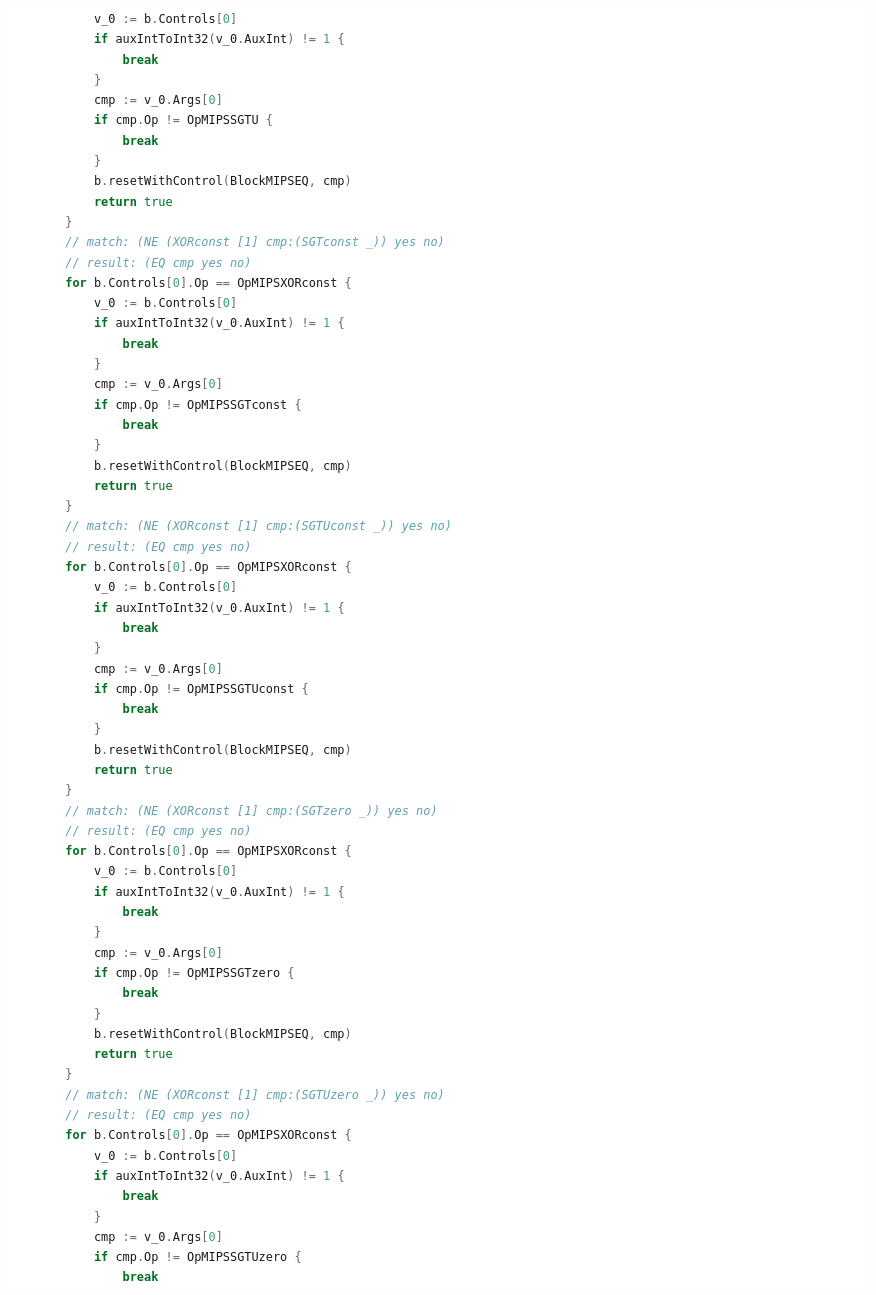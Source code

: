 ```go
			v_0 := b.Controls[0]
			if auxIntToInt32(v_0.AuxInt) != 1 {
				break
			}
			cmp := v_0.Args[0]
			if cmp.Op != OpMIPSSGTU {
				break
			}
			b.resetWithControl(BlockMIPSEQ, cmp)
			return true
		}
		// match: (NE (XORconst [1] cmp:(SGTconst _)) yes no)
		// result: (EQ cmp yes no)
		for b.Controls[0].Op == OpMIPSXORconst {
			v_0 := b.Controls[0]
			if auxIntToInt32(v_0.AuxInt) != 1 {
				break
			}
			cmp := v_0.Args[0]
			if cmp.Op != OpMIPSSGTconst {
				break
			}
			b.resetWithControl(BlockMIPSEQ, cmp)
			return true
		}
		// match: (NE (XORconst [1] cmp:(SGTUconst _)) yes no)
		// result: (EQ cmp yes no)
		for b.Controls[0].Op == OpMIPSXORconst {
			v_0 := b.Controls[0]
			if auxIntToInt32(v_0.AuxInt) != 1 {
				break
			}
			cmp := v_0.Args[0]
			if cmp.Op != OpMIPSSGTUconst {
				break
			}
			b.resetWithControl(BlockMIPSEQ, cmp)
			return true
		}
		// match: (NE (XORconst [1] cmp:(SGTzero _)) yes no)
		// result: (EQ cmp yes no)
		for b.Controls[0].Op == OpMIPSXORconst {
			v_0 := b.Controls[0]
			if auxIntToInt32(v_0.AuxInt) != 1 {
				break
			}
			cmp := v_0.Args[0]
			if cmp.Op != OpMIPSSGTzero {
				break
			}
			b.resetWithControl(BlockMIPSEQ, cmp)
			return true
		}
		// match: (NE (XORconst [1] cmp:(SGTUzero _)) yes no)
		// result: (EQ cmp yes no)
		for b.Controls[0].Op == OpMIPSXORconst {
			v_0 := b.Controls[0]
			if auxIntToInt32(v_0.AuxInt) != 1 {
				break
			}
			cmp := v_0.Args[0]
			if cmp.Op != OpMIPSSGTUzero {
				break
```